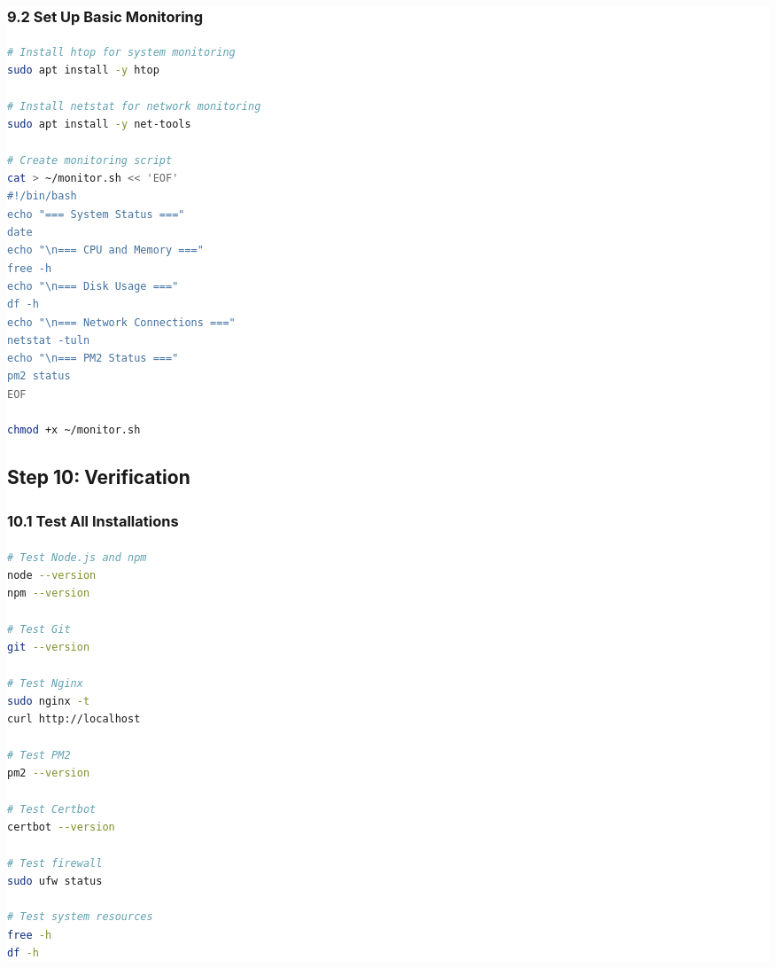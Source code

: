 ### 9.2 Set Up Basic Monitoring

```bash
# Install htop for system monitoring
sudo apt install -y htop

# Install netstat for network monitoring
sudo apt install -y net-tools

# Create monitoring script
cat > ~/monitor.sh << 'EOF'
#!/bin/bash
echo "=== System Status ==="
date
echo "\n=== CPU and Memory ==="
free -h
echo "\n=== Disk Usage ==="
df -h
echo "\n=== Network Connections ==="
netstat -tuln
echo "\n=== PM2 Status ==="
pm2 status
EOF

chmod +x ~/monitor.sh
```

## Step 10: Verification

### 10.1 Test All Installations

```bash
# Test Node.js and npm
node --version
npm --version

# Test Git
git --version

# Test Nginx
sudo nginx -t
curl http://localhost

# Test PM2
pm2 --version

# Test Certbot
certbot --version

# Test firewall
sudo ufw status

# Test system resources
free -h
df -h
```

